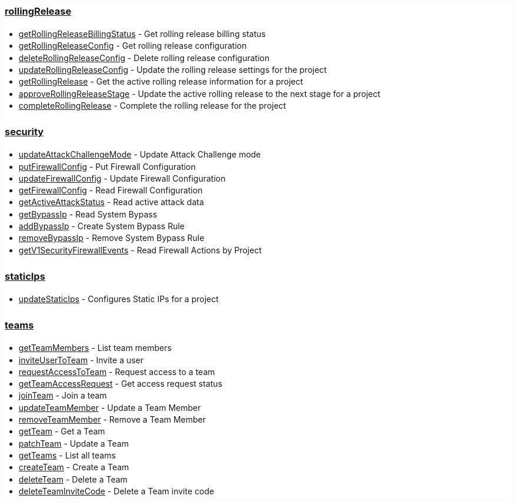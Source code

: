 
### [rollingRelease](docs/sdks/rollingrelease/README.md)

* [getRollingReleaseBillingStatus](docs/sdks/rollingrelease/README.md#getrollingreleasebillingstatus) - Get rolling release billing status
* [getRollingReleaseConfig](docs/sdks/rollingrelease/README.md#getrollingreleaseconfig) - Get rolling release configuration
* [deleteRollingReleaseConfig](docs/sdks/rollingrelease/README.md#deleterollingreleaseconfig) - Delete rolling release configuration
* [updateRollingReleaseConfig](docs/sdks/rollingrelease/README.md#updaterollingreleaseconfig) - Update the rolling release settings for the project
* [getRollingRelease](docs/sdks/rollingrelease/README.md#getrollingrelease) - Get the active rolling release information for a project
* [approveRollingReleaseStage](docs/sdks/rollingrelease/README.md#approverollingreleasestage) - Update the active rolling release to the next stage for a project
* [completeRollingRelease](docs/sdks/rollingrelease/README.md#completerollingrelease) - Complete the rolling release for the project

### [security](docs/sdks/security/README.md)

* [updateAttackChallengeMode](docs/sdks/security/README.md#updateattackchallengemode) - Update Attack Challenge mode
* [putFirewallConfig](docs/sdks/security/README.md#putfirewallconfig) - Put Firewall Configuration
* [updateFirewallConfig](docs/sdks/security/README.md#updatefirewallconfig) - Update Firewall Configuration
* [getFirewallConfig](docs/sdks/security/README.md#getfirewallconfig) - Read Firewall Configuration
* [getActiveAttackStatus](docs/sdks/security/README.md#getactiveattackstatus) - Read active attack data
* [getBypassIp](docs/sdks/security/README.md#getbypassip) - Read System Bypass
* [addBypassIp](docs/sdks/security/README.md#addbypassip) - Create System Bypass Rule
* [removeBypassIp](docs/sdks/security/README.md#removebypassip) - Remove System Bypass Rule
* [getV1SecurityFirewallEvents](docs/sdks/security/README.md#getv1securityfirewallevents) - Read Firewall Actions by Project

### [staticIps](docs/sdks/staticips/README.md)

* [updateStaticIps](docs/sdks/staticips/README.md#updatestaticips) - Configures Static IPs for a project

### [teams](docs/sdks/teams/README.md)

* [getTeamMembers](docs/sdks/teams/README.md#getteammembers) - List team members
* [inviteUserToTeam](docs/sdks/teams/README.md#inviteusertoteam) - Invite a user
* [requestAccessToTeam](docs/sdks/teams/README.md#requestaccesstoteam) - Request access to a team
* [getTeamAccessRequest](docs/sdks/teams/README.md#getteamaccessrequest) - Get access request status
* [joinTeam](docs/sdks/teams/README.md#jointeam) - Join a team
* [updateTeamMember](docs/sdks/teams/README.md#updateteammember) - Update a Team Member
* [removeTeamMember](docs/sdks/teams/README.md#removeteammember) - Remove a Team Member
* [getTeam](docs/sdks/teams/README.md#getteam) - Get a Team
* [patchTeam](docs/sdks/teams/README.md#patchteam) - Update a Team
* [getTeams](docs/sdks/teams/README.md#getteams) - List all teams
* [createTeam](docs/sdks/teams/README.md#createteam) - Create a Team
* [deleteTeam](docs/sdks/teams/README.md#deleteteam) - Delete a Team
* [deleteTeamInviteCode](docs/sdks/teams/README.md#deleteteaminvitecode) - Delete a Team invite code
